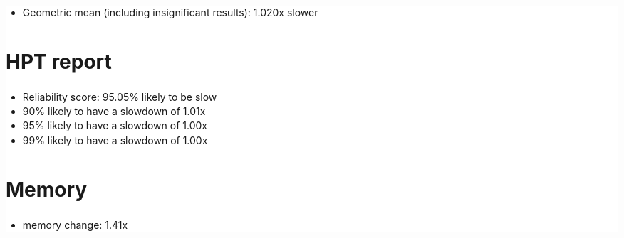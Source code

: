- Geometric mean (including insignificant results): 1.020x slower

# HPT report

- Reliability score: 95.05% likely to be slow
- 90% likely to have a slowdown of 1.01x
- 95% likely to have a slowdown of 1.00x
- 99% likely to have a slowdown of 1.00x

# Memory
- memory change: 1.41x